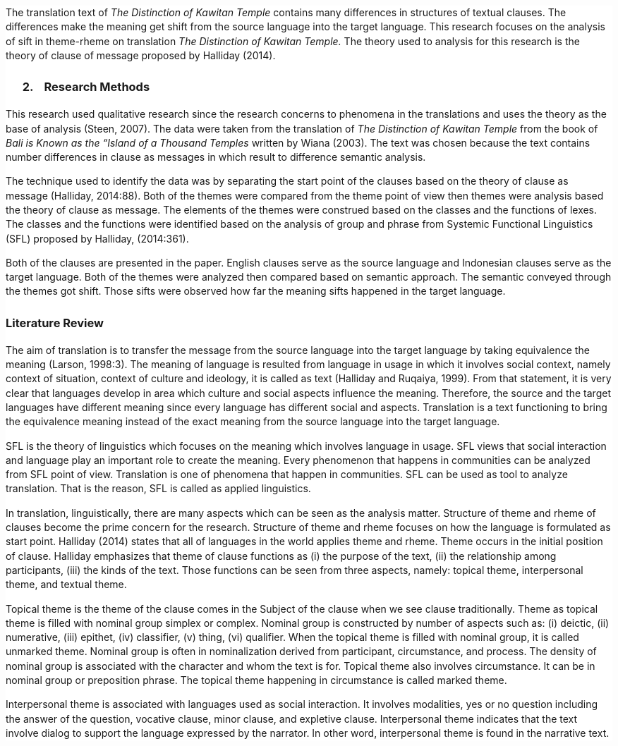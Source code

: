 <p><span class="font3">The translation text of </span><span class="font3" style="font-style:italic;">The Distinction of Kawitan Temple</span><span class="font3"> contains many differences in structures of textual clauses. The differences make the meaning get shift from the source language into the target language. This research focuses on the analysis of sift in theme-rheme on translation </span><span class="font3" style="font-style:italic;">The Distinction of Kawitan Temple.</span><span class="font3"> The theory used to analysis for this research is the theory of clause of message proposed by Halliday (2014).</span></p>
<ul style="list-style:none;"><li>
<h3><a name="bookmark7"></a><span class="font3" style="font-weight:bold;"><a name="bookmark8"></a>2. &nbsp;&nbsp;&nbsp;Research Methods</span></h3></li></ul>
<p><span class="font3">This research used qualitative research since the research concerns to phenomena in the translations and uses the theory as the base of analysis (Steen, 2007). The data were taken from the translation of </span><span class="font3" style="font-style:italic;">The Distinction of Kawitan Temple</span><span class="font3"> from the book of </span><span class="font3" style="font-style:italic;">Bali is Known as the “Island of a Thousand Temples</span><span class="font3"> written by Wiana (2003). The text was chosen because the text contains number differences in clause as messages in which result to difference semantic analysis.</span></p>
<p><span class="font3">The technique used to identify the data was by separating the start point of the clauses based on the theory of clause as message (Halliday, 2014:88). Both of the themes were compared from the theme point of view then themes were analysis based the theory of clause as message. The elements of the themes were construed based on the classes and the functions of lexes. The classes and the functions were identified based on the analysis of group and phrase from Systemic Functional Linguistics (SFL) proposed by Halliday, (2014:361).</span></p>
<p><span class="font3">Both of the clauses are presented in the paper. English clauses serve as the source language and Indonesian clauses serve as the target language. Both of the themes were analyzed then compared based on semantic approach. The semantic conveyed through the themes got shift. Those sifts were observed how far the meaning sifts happened in the target language.</span></p>
<h3><a name="bookmark9"></a><span class="font3" style="font-weight:bold;"><a name="bookmark10"></a>Literature Review</span></h3>
<p><span class="font3">The aim of translation is to transfer the message from the source language into the target language by taking equivalence the meaning (Larson, 1998:3). The meaning of language is resulted from language in usage in which it involves social context, namely context of situation, context of culture and ideology, it is called as text (Halliday and Ruqaiya, 1999). From that statement, it is very clear that languages develop in area which culture and social aspects influence the meaning. Therefore, the source and the target languages have different meaning since every language has different social and aspects. Translation is a text functioning to bring the equivalence meaning instead of the exact meaning from the source language into the target language.</span></p>
<p><span class="font3">SFL is the theory of linguistics which focuses on the meaning which involves language in usage. SFL views that social interaction and language play an important role to create the meaning. Every phenomenon that happens in communities can be analyzed from SFL point of view. Translation is one of phenomena that happen in communities. SFL can be used as tool to analyze translation. That is the reason, SFL is called as applied linguistics.</span></p>
<p><span class="font3">In translation, linguistically, there are many aspects which can be seen as the analysis matter. Structure of theme and rheme of clauses become the prime concern for the research. Structure of theme and rheme focuses on how the language is formulated as start point. Halliday (2014) states that all of languages in the world applies theme and rheme. Theme occurs in the initial position of clause. Halliday emphasizes that theme of clause functions as (i) the purpose of the text, (ii) the relationship among participants, (iii) the kinds of the text. Those functions can be seen from three aspects, namely: topical theme, interpersonal theme, and textual theme.</span></p>
<p><span class="font3">Topical theme is the theme of the clause comes in the Subject of the clause when we see clause traditionally. Theme as topical theme is filled with nominal group simplex or complex. Nominal group is constructed by number of aspects such as: (i) deictic, (ii) numerative, (iii) epithet, (iv) classifier, (v) thing, (vi) qualifier. When the topical theme is filled with nominal group, it is called unmarked theme. Nominal group is often in nominalization derived from participant, circumstance, and process. The density of nominal group is associated with the character and whom the text is for. Topical theme also involves circumstance. It can be in nominal group or preposition phrase. The topical theme happening in circumstance is called marked theme.</span></p>
<p><span class="font3">Interpersonal theme is associated with languages used as social interaction. It involves modalities, yes or no question including the answer of the question, vocative clause, minor clause, and expletive clause. Interpersonal theme indicates that the text involve dialog to support the language expressed by the narrator. In other word, interpersonal theme is found in the narrative text.</span></p>